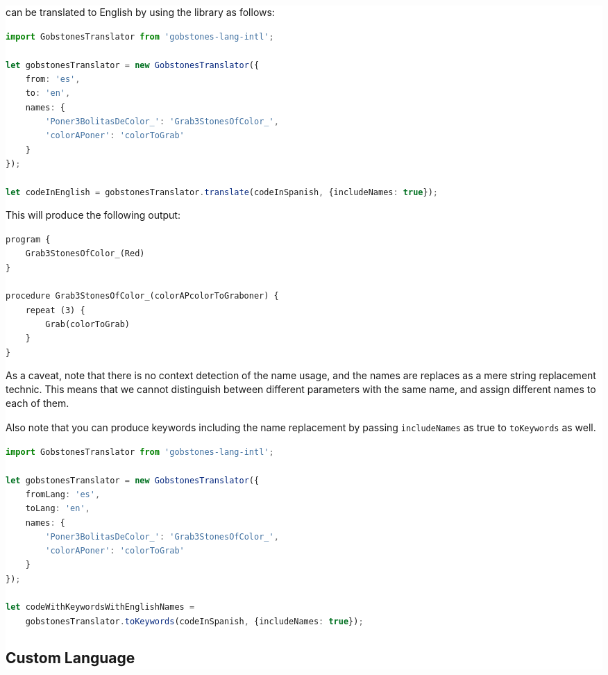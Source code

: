 can be translated to English by using the library as follows:

```typescript
import GobstonesTranslator from 'gobstones-lang-intl';

let gobstonesTranslator = new GobstonesTranslator({
    from: 'es',
    to: 'en',
    names: {
        'Poner3BolitasDeColor_': 'Grab3StonesOfColor_',
        'colorAPoner': 'colorToGrab'
    }
});

let codeInEnglish = gobstonesTranslator.translate(codeInSpanish, {includeNames: true});
```

This will produce the following output:

```
program {
    Grab3StonesOfColor_(Red)
}

procedure Grab3StonesOfColor_(colorAPcolorToGraboner) {
    repeat (3) {
        Grab(colorToGrab)
    }
}
```

As a caveat, note that there is no context detection of the name usage, and the names are replaces as a mere string replacement technic. This means that we cannot distinguish between different parameters with the same name, and assign different names to each of them.

Also note that you can produce keywords including the name replacement by passing `includeNames` as true to `toKeywords` as well.

```typescript
import GobstonesTranslator from 'gobstones-lang-intl';

let gobstonesTranslator = new GobstonesTranslator({
    fromLang: 'es',
    toLang: 'en',
    names: {
        'Poner3BolitasDeColor_': 'Grab3StonesOfColor_',
        'colorAPoner': 'colorToGrab'
    }
});

let codeWithKeywordsWithEnglishNames =
    gobstonesTranslator.toKeywords(codeInSpanish, {includeNames: true});
```

## Custom Language
